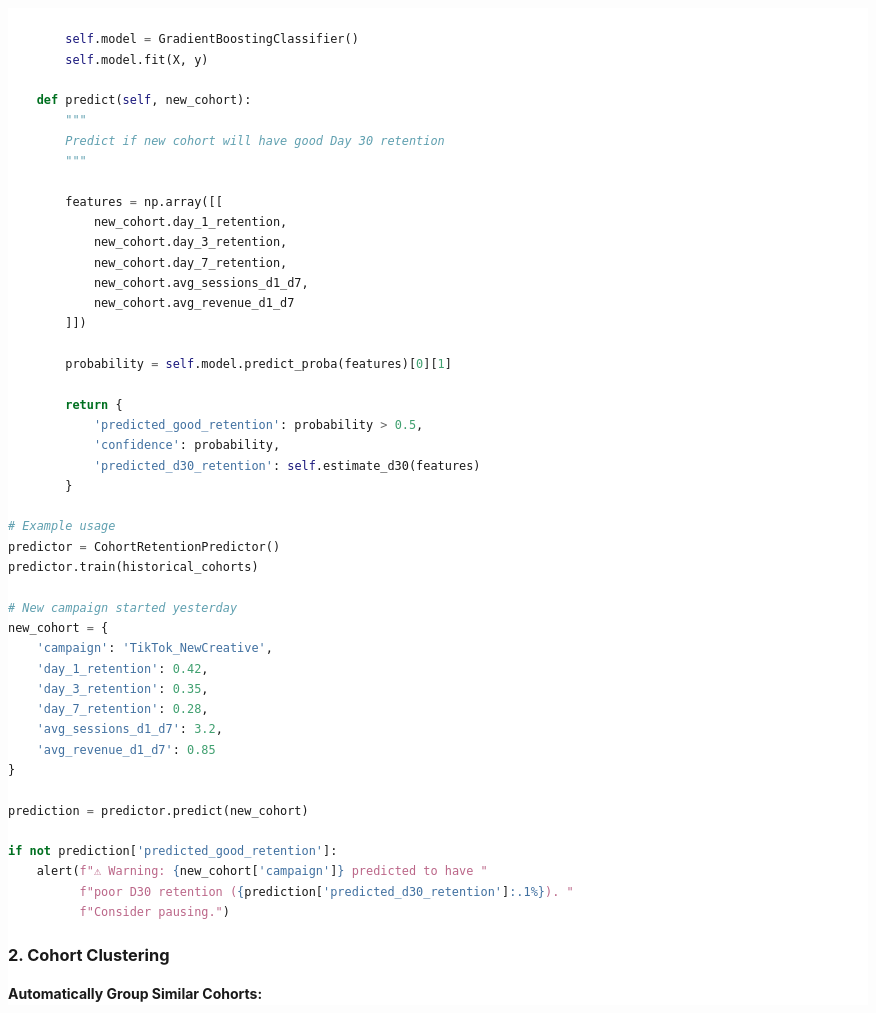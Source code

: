 ```python

        self.model = GradientBoostingClassifier()
        self.model.fit(X, y)

    def predict(self, new_cohort):
        """
        Predict if new cohort will have good Day 30 retention
        """

        features = np.array([[
            new_cohort.day_1_retention,
            new_cohort.day_3_retention,
            new_cohort.day_7_retention,
            new_cohort.avg_sessions_d1_d7,
            new_cohort.avg_revenue_d1_d7
        ]])

        probability = self.model.predict_proba(features)[0][1]

        return {
            'predicted_good_retention': probability > 0.5,
            'confidence': probability,
            'predicted_d30_retention': self.estimate_d30(features)
        }

# Example usage
predictor = CohortRetentionPredictor()
predictor.train(historical_cohorts)

# New campaign started yesterday
new_cohort = {
    'campaign': 'TikTok_NewCreative',
    'day_1_retention': 0.42,
    'day_3_retention': 0.35,
    'day_7_retention': 0.28,
    'avg_sessions_d1_d7': 3.2,
    'avg_revenue_d1_d7': 0.85
}

prediction = predictor.predict(new_cohort)

if not prediction['predicted_good_retention']:
    alert(f"⚠️ Warning: {new_cohort['campaign']} predicted to have "
          f"poor D30 retention ({prediction['predicted_d30_retention']:.1%}). "
          f"Consider pausing.")
```

### 2. Cohort Clustering

**Automatically Group Similar Cohorts:**
